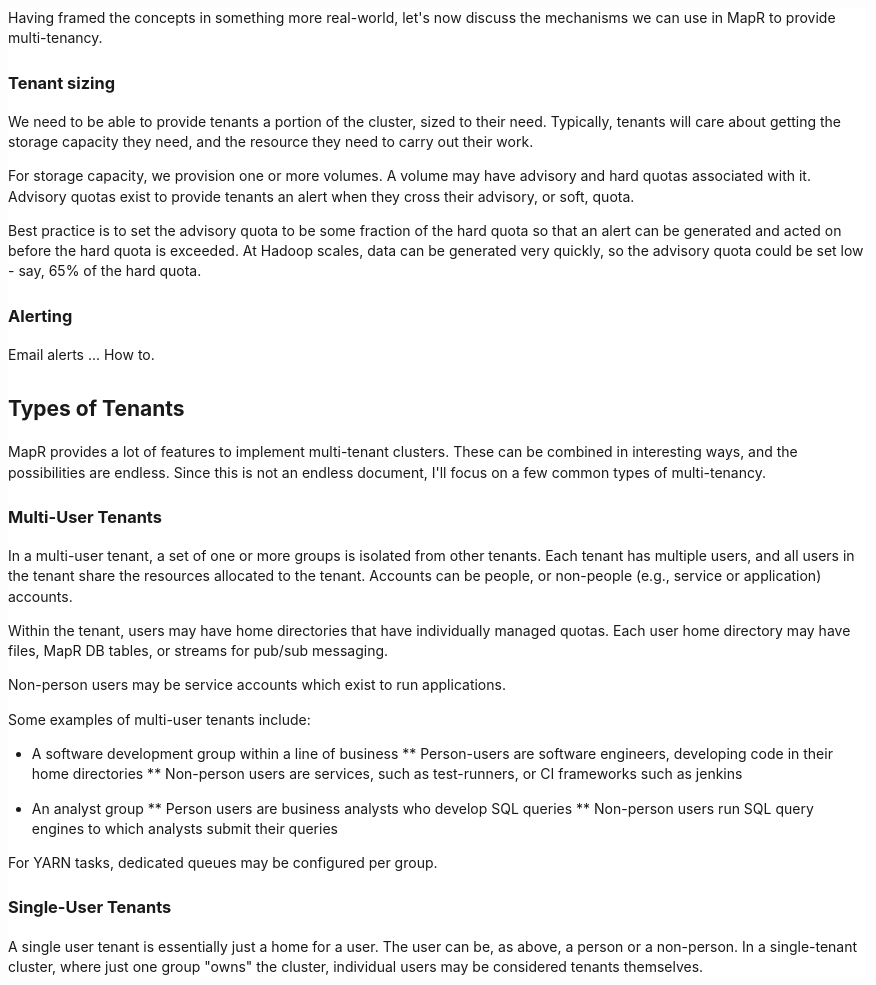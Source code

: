Having framed the concepts in something more real-world, let's now discuss the mechanisms we can use in MapR to provide multi-tenancy.

### Tenant sizing

We need to be able to provide tenants a portion of the cluster, sized to their need. Typically, tenants will care about getting the storage capacity they need, and the resource they need to carry out their work.

For storage capacity, we provision one or more volumes. A volume may have advisory and hard quotas associated with it. Advisory quotas exist to provide tenants an alert when they cross their advisory, or soft, quota.

Best practice is to set the advisory quota to be some fraction of the hard quota so that an alert can be generated and acted on before the hard quota is exceeded. At Hadoop scales, data can be generated very quickly, so the advisory quota could be set low - say, 65% of the hard quota. 

### Alerting

Email alerts ... How to.


## Types of Tenants

MapR provides a lot of features to implement multi-tenant clusters. These can be combined in interesting ways, and the possibilities are endless. Since this is not an endless document, I'll focus on a few common types of multi-tenancy.

### Multi-User Tenants

In a multi-user tenant, a set of one or more groups is isolated from other tenants. Each tenant has multiple users, and all users in the tenant share the resources allocated to the tenant. Accounts can be people, or non-people (e.g., service or application) accounts.

Within the tenant, users may have home directories that have individually managed quotas. Each user home directory may have files, MapR DB tables, or streams for pub/sub messaging.

Non-person users may be service accounts which exist to run applications.

Some examples of multi-user tenants include:

* A software development group within a line of business
** Person-users are software engineers, developing code in their home directories
** Non-person users are services, such as test-runners, or CI frameworks such as jenkins

* An analyst group
** Person users are business analysts who develop SQL queries
** Non-person users run SQL query engines to which analysts submit their queries

For YARN tasks, dedicated queues may be configured per group.

### Single-User Tenants

A single user tenant is essentially just a home for a user. The user can be, as above, a person or a non-person. In a single-tenant cluster, where just one group "owns" the cluster, individual users may be considered tenants themselves.

